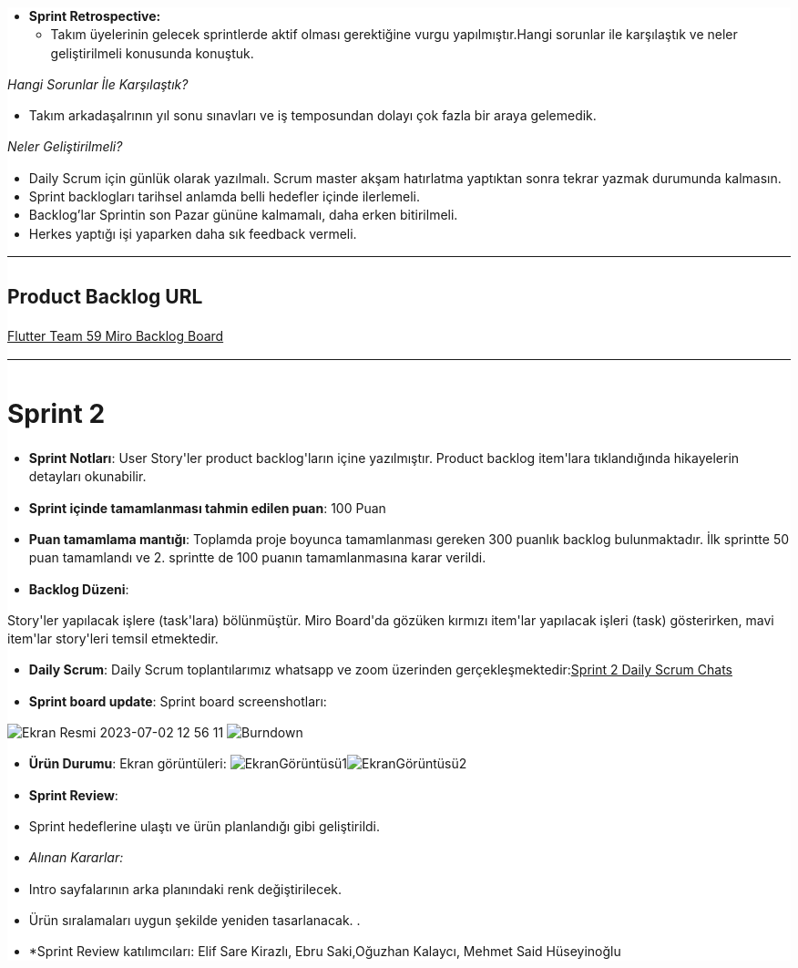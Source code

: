 - **Sprint Retrospective:**
  - Takım üyelerinin gelecek sprintlerde aktif olması gerektiğine vurgu yapılmıştır.Hangi sorunlar ile karşılaştık ve neler geliştirilmeli konusunda konuştuk.

*Hangi Sorunlar İle Karşılaştık?*
- Takım arkadaşalrının yıl sonu sınavları ve iş temposundan dolayı çok fazla bir araya gelemedik.

*Neler Geliştirilmeli?*
- Daily Scrum için günlük olarak yazılmalı. Scrum master akşam hatırlatma yaptıktan sonra tekrar yazmak durumunda kalmasın.
- Sprint backlogları tarihsel anlamda belli hedefler içinde ilerlemeli.
- Backlog’lar Sprintin son Pazar gününe kalmamalı, daha erken bitirilmeli.
- Herkes yaptığı işi yaparken daha sık feedback vermeli.

---

## Product Backlog URL

[Flutter Team 59 Miro Backlog Board](https://miro.com/app/board/uXjVM9ufoVY=/#tpicker-content)

---

# Sprint 2

- **Sprint Notları**: User Story'ler product backlog'ların içine yazılmıştır. Product backlog item'lara tıklandığında hikayelerin detayları okunabilir.

- **Sprint içinde tamamlanması tahmin edilen puan**: 100 Puan

- **Puan tamamlama mantığı**: Toplamda proje boyunca tamamlanması gereken 300 puanlık backlog bulunmaktadır. İlk sprintte 50 puan tamamlandı ve 2. sprintte de 100 puanın tamamlanmasına karar verildi.

- **Backlog Düzeni**:

Story'ler yapılacak işlere (task'lara) bölünmüştür. Miro Board'da gözüken kırmızı item'lar yapılacak işleri (task) gösterirken, mavi item'lar story'leri temsil etmektedir.

- **Daily Scrum**: Daily Scrum toplantılarımız whatsapp ve zoom üzerinden gerçekleşmektedir:[Sprint 2 Daily Scrum Chats](https://github.com/SIYAKS-ARES/Bootcamp_OUA_App/blob/main/daily%20scrum%20f59-2.docx)

- **Sprint board update**: Sprint board screenshotları:

<img width="1106" alt="Ekran Resmi 2023-07-02 12 56 11" src="https://github.com/SIYAKS-ARES/Bootcamp_OUA_App/assets/120197015/27b737eb-ee4e-4a5f-a023-2d2ee27b30d3">


<img width="774" alt="Burndown" src="https://github.com/SIYAKS-ARES/Bootcamp_OUA_App/assets/120197015/0c2ec45a-6d0a-4180-8db2-54eb6601bc76">

- **Ürün Durumu**: Ekran görüntüleri:
![EkranGörüntüsü1](https://github.com/SIYAKS-ARES/Bootcamp_OUA_App/assets/120197015/760ca4f6-e361-4029-9bfa-ab8e7303368c)![EkranGörüntüsü2](https://github.com/SIYAKS-ARES/Bootcamp_OUA_App/assets/120197015/3784b3bd-ce71-4d79-8955-5d2c1f16e2f6)


- **Sprint Review**:
-  Sprint hedeflerine ulaştı ve ürün planlandığı gibi geliştirildi.
-  *Alınan Kararlar:*
- Intro sayfalarının arka planındaki renk değiştirilecek.
- Ürün sıralamaları uygun şekilde yeniden tasarlanacak.
.
- *Sprint Review katılımcıları: Elif Sare Kirazlı, Ebru Saki,Oğuzhan Kalaycı, Mehmet Said Hüseyinoğlu
